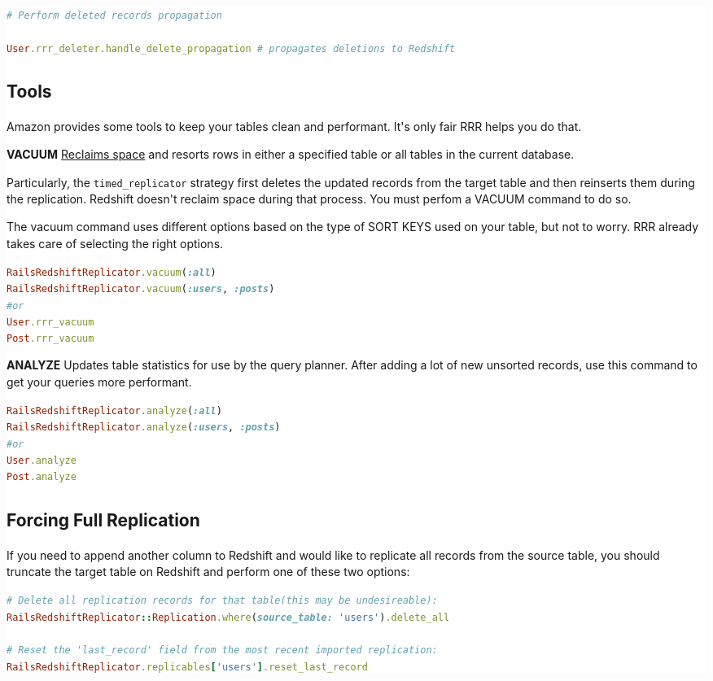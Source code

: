 ```ruby
# Perform deleted records propagation

User.rrr_deleter.handle_delete_propagation # propagates deletions to Redshift

```

## Tools

Amazon provides some tools to keep your tables clean and performant. It's only fair RRR helps you do that.

**VACUUM**
[Reclaims space](http://docs.aws.amazon.com/redshift/latest/dg/r_VACUUM_command.html) and resorts rows in either a specified table or all tables in the current database.

Particularly, the `timed_replicator` strategy first deletes the updated records from the target table and then reinserts them during the replication. Redshift doesn't reclaim space during that process. You must perfom a VACUUM command to do so.

The vacuum command uses different options based on the type of SORT KEYS used on your table, but not to worry. RRR already takes care of selecting the right options.

```ruby
RailsRedshiftReplicator.vacuum(:all)
RailsRedshiftReplicator.vacuum(:users, :posts)
#or
User.rrr_vacuum
Post.rrr_vacuum

```

**ANALYZE**
Updates table statistics for use by the query planner.
After adding a lot of new unsorted records, use this command to get your queries more performant.


```ruby
RailsRedshiftReplicator.analyze(:all)
RailsRedshiftReplicator.analyze(:users, :posts)
#or
User.analyze
Post.analyze

```

## Forcing Full Replication

If you need to append another column to Redshift and would like to replicate all records from the source table, you should truncate the target table on Redshift and perform one of these two options:

```ruby
# Delete all replication records for that table(this may be undesireable):
RailsRedshiftReplicator::Replication.where(source_table: 'users').delete_all

# Reset the 'last_record' field from the most recent imported replication:
RailsRedshiftReplicator.replicables['users'].reset_last_record

```
